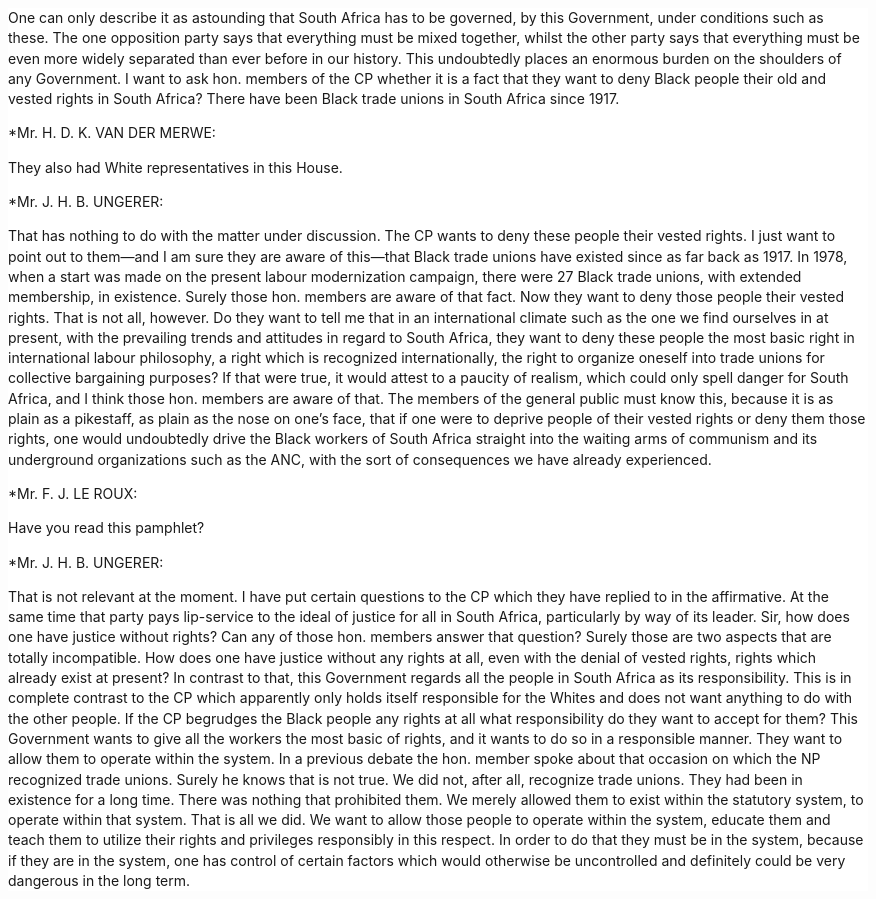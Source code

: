 <p>One can only describe it as astounding that South Africa has to be governed, by this Government, under conditions such as these. The one opposition party says that everything must be mixed together, whilst the other party says that everything must be even more widely separated than ever before in our history. This undoubtedly places an enormous burden on the shoulders of any Government. I want to ask hon. members of the CP whether it is a fact that they want to deny Black people their old and vested rights in South Africa? There have been Black trade unions in South Africa since 1917.</p>

</speech>

<speech by="#van_der_merwe">

<from>*Mr. <person refersTo="hansard_za">H. D. K. VAN DER MERWE</person>:</from>

<p>They also had White representatives in this House.</p>

</speech>

<speech by="#ungerer">

<from>*Mr. <person refersTo="hansard_za">J. H. B. UNGERER</person>:</from>

<p>That has nothing to do with the matter under discussion. The CP wants to deny these people their vested rights. I just want to point out to them&#x2014;and I am sure they are aware of this&#x2014;that Black trade unions have existed since as far back as 1917. In 1978, when a start was made on the present labour modernization campaign, there were 27 Black trade unions, with extended membership, in existence. Surely those hon. members are aware of that fact. Now they want to deny those people their vested rights. That is not all, however. Do they want to tell me that in an international climate such as the one we find ourselves in at present, with the prevailing trends and attitudes in regard to South Africa, they want to deny these people the most basic right in international labour philosophy, a right which is recognized internationally, the right to organize oneself into trade unions for collective bargaining purposes? If that were true, it would attest to a paucity of realism, which could only spell danger for South Africa, and I think those hon. members are aware of that. The members of the general public must know this, because it is as plain as a pikestaff, as plain as the nose on one&#x2019;s face, that if one were to deprive people of their vested rights or deny them those rights, one would undoubtedly drive the Black workers of South Africa straight into the waiting arms of communism and its underground organizations such as the ANC, with the sort of consequences we have already experienced.</p>

</speech>

<speech by="#le_roux">

<from>*Mr. <person refersTo="hansard_za">F. J. LE ROUX</person>:</from>

<p>Have you read this pamphlet?</p>

</speech>

<speech by="#ungerer">

<from>*Mr. <person refersTo="hansard_za">J. H. B. UNGERER</person>:</from>

<p>That is not <span class="col_7633-7634" refersTo="page_0323"/>relevant at the moment. I have put certain questions to the CP which they have replied to in the affirmative. At the same time that party pays lip-service to the ideal of justice for all in South Africa, particularly by way of its leader. Sir, how does one have justice without rights? Can any of those hon. members answer that question? Surely those are two aspects that are totally incompatible. How does one have justice without any rights at all, even with the denial of vested rights, rights which already exist at present? In contrast to that, this Government regards all the people in South Africa as its responsibility. This is in complete contrast to the CP which apparently only holds itself responsible for the Whites and does not want anything to do with the other people. If the CP begrudges the Black people any rights at all what responsibility do they want to accept for them? This Government wants to give all the workers the most basic of rights, and it wants to do so in a responsible manner. They want to allow them to operate within the system. In a previous debate the hon. member spoke about that occasion on which the NP recognized trade unions. Surely he knows that is not true. We did not, after all, recognize trade unions. They had been in existence for a long time. There was nothing that prohibited them. We merely allowed them to exist within the statutory system, to operate within that system. That is all we did. We want to allow those people to operate within the system, educate them and teach them to utilize their rights and privileges responsibly in this respect. In order to do that they must be in the system, because if they are in the system, one has control of certain factors which would otherwise be uncontrolled and definitely could be very dangerous in the long term.</p>